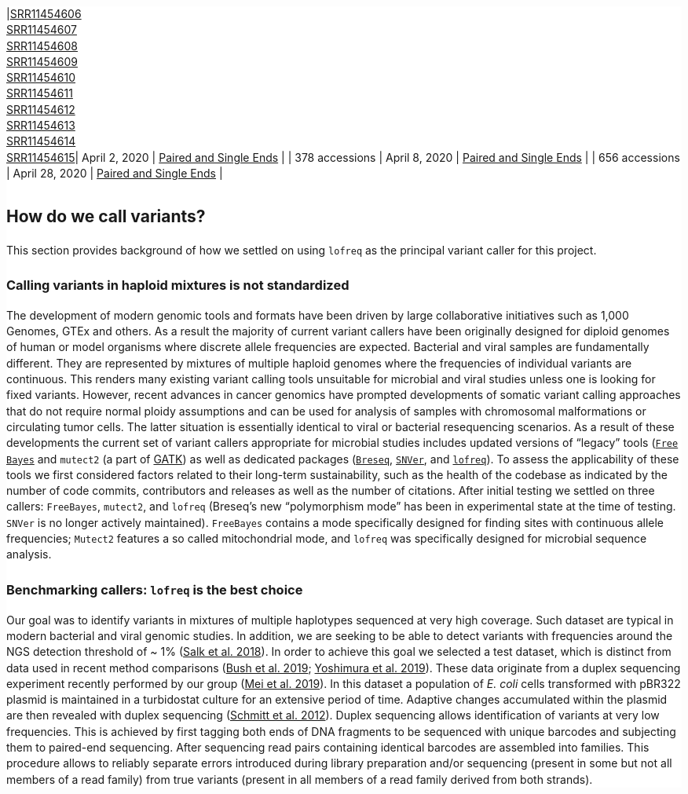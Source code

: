|[SRR11454606](https://www.ncbi.nlm.nih.gov/sra/?term=SRR11454606)<br>[SRR11454607](https://www.ncbi.nlm.nih.gov/sra/?term=SRR11454607)<br>[SRR11454608](https://www.ncbi.nlm.nih.gov/sra/?term=SRR11454608)<br>[SRR11454609](https://www.ncbi.nlm.nih.gov/sra/?term=SRR11454609)<br>[SRR11454610](https://www.ncbi.nlm.nih.gov/sra/?term=SRR11454610)<br>[SRR11454611](https://www.ncbi.nlm.nih.gov/sra/?term=SRR11454611)<br>[SRR11454612](https://www.ncbi.nlm.nih.gov/sra/?term=SRR11454612)<br>[SRR11454613](https://www.ncbi.nlm.nih.gov/sra/?term=SRR11454613)<br>[SRR11454614](https://www.ncbi.nlm.nih.gov/sra/?term=SRR11454614)<br>[SRR11454615](https://www.ncbi.nlm.nih.gov/sra/?term=SRR11454615)| April 2, 2020 | [Paired and Single Ends](https://usegalaxy.eu/u/m.vandenbeek/h/april-2-sars-cov-variant-workflows) |
| 378 accessions | April 8, 2020 | [Paired and Single Ends](https://usegalaxy.org/u/aun1/h/april-8-update) |
| 656 accessions | April 28, 2020 | [Paired and Single Ends](https://usegalaxy.org/u/aun1/h/april-28-datasets) |

## How do we call variants?

This section provides background of how we settled on using `lofreq` as the principal variant caller for this project.

### Calling variants in haploid mixtures is not standardized

The development of modern genomic tools and formats have been driven by large collaborative initiatives such as 1,000 Genomes, GTEx and others. As a result the majority of current variant callers have been originally designed  for diploid genomes of human or model organisms where discrete allele frequencies are expected. Bacterial and viral samples are fundamentally different. They are represented by mixtures of multiple haploid genomes where the frequencies of individual variants are continuous. This renders many existing variant calling tools unsuitable for microbial and viral studies unless one is looking for fixed variants. However, recent advances in cancer genomics have prompted developments of somatic variant calling approaches that do not require normal ploidy assumptions and can be used for analysis of samples with chromosomal malformations or circulating tumor cells. The latter situation is essentially identical to viral or bacterial resequencing scenarios. As a result of these developments the current set of variant callers appropriate for microbial studies includes updated versions of “legacy” tools ([`FreeBayes`](https://github.com/ekg/freebayes) and `mutect2` (a part of [GATK](https://github.com/broadinstitute/gatk)) as well as dedicated packages ([`Breseq`](https://github.com/barricklab/breseq), [`SNVer`](http://dx.doi.org/10.1093/nar/gkr599), and [`lofreq`](https://github.com/CSB5/lofreq)). To assess the applicability of these tools we first considered factors related to their long-term sustainability, such as the health of the codebase as indicated by the number of code commits, contributors and releases as well as the number of citations. After initial testing we settled on three callers: `FreeBayes`, `mutect2`, and `lofreq` (Breseq’s new “polymorphism mode” has been in experimental state at the time of testing. `SNVer` is no longer actively maintained). `FreeBayes` contains a mode specifically designed for finding sites with continuous allele frequencies; `Mutect2` features a so called mitochondrial mode, and `lofreq` was specifically designed for microbial sequence analysis.

### Benchmarking callers: `lofreq` is the best choice

Our goal was to identify variants in mixtures of multiple haplotypes sequenced at very high coverage. Such dataset are typical in modern bacterial and viral genomic studies. In addition, we are seeking to be able to detect variants with frequencies around the NGS detection threshold of ~ 1% ([Salk et al. 2018](http://dx.doi.org/10.1038/nrg.2017.117)). In order to achieve this goal we selected a test dataset, which is distinct from data used in recent method comparisons ([Bush et al. 2019](http://dx.doi.org/10.1101/653774); [Yoshimura et al. 2019](http://dx.doi.org/10.1099/mgen.0.000261)). These data originate from a duplex sequencing experiment recently performed by our group ([Mei et al. 2019](https://academic.oup.com/gbe/article/11/10/3022/5572121)).  In this dataset a population of *E. coli* cells transformed with pBR322 plasmid is maintained in a turbidostat culture for an extensive period of time. Adaptive changes accumulated within the plasmid are then revealed with duplex sequencing ([Schmitt et al. 2012](http://www.ncbi.nlm.nih.gov/entrez/query.fcgi?cmd=Retrieve&db=PubMed&dopt=Citation&list_uids=22853953)). Duplex sequencing allows identification of variants at very low frequencies. This is achieved by first tagging both ends of DNA fragments to be sequenced with unique barcodes and subjecting them to paired-end sequencing. After sequencing read pairs containing identical barcodes are assembled into families. This procedure allows to reliably separate errors introduced during library preparation and/or sequencing (present in some but not all members of a read family) from true variants (present in all members of a read family derived from both strands).
